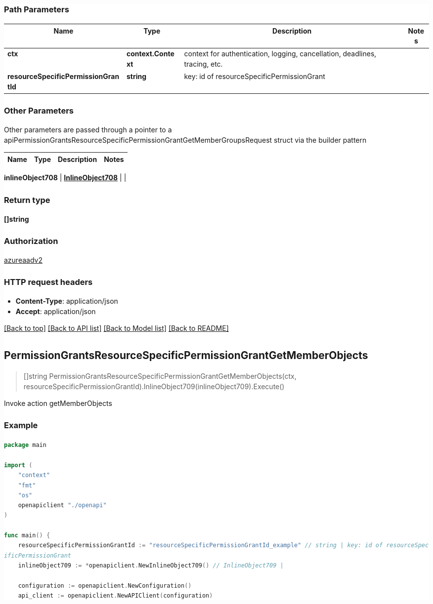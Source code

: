 ### Path Parameters


Name | Type | Description  | Notes
------------- | ------------- | ------------- | -------------
**ctx** | **context.Context** | context for authentication, logging, cancellation, deadlines, tracing, etc.
**resourceSpecificPermissionGrantId** | **string** | key: id of resourceSpecificPermissionGrant | 

### Other Parameters

Other parameters are passed through a pointer to a apiPermissionGrantsResourceSpecificPermissionGrantGetMemberGroupsRequest struct via the builder pattern


Name | Type | Description  | Notes
------------- | ------------- | ------------- | -------------

 **inlineObject708** | [**InlineObject708**](InlineObject708.md) |  | 

### Return type

**[]string**

### Authorization

[azureaadv2](../README.md#azureaadv2)

### HTTP request headers

- **Content-Type**: application/json
- **Accept**: application/json

[[Back to top]](#) [[Back to API list]](../README.md#documentation-for-api-endpoints)
[[Back to Model list]](../README.md#documentation-for-models)
[[Back to README]](../README.md)


## PermissionGrantsResourceSpecificPermissionGrantGetMemberObjects

> []string PermissionGrantsResourceSpecificPermissionGrantGetMemberObjects(ctx, resourceSpecificPermissionGrantId).InlineObject709(inlineObject709).Execute()

Invoke action getMemberObjects

### Example

```go
package main

import (
    "context"
    "fmt"
    "os"
    openapiclient "./openapi"
)

func main() {
    resourceSpecificPermissionGrantId := "resourceSpecificPermissionGrantId_example" // string | key: id of resourceSpecificPermissionGrant
    inlineObject709 := *openapiclient.NewInlineObject709() // InlineObject709 | 

    configuration := openapiclient.NewConfiguration()
    api_client := openapiclient.NewAPIClient(configuration)
```